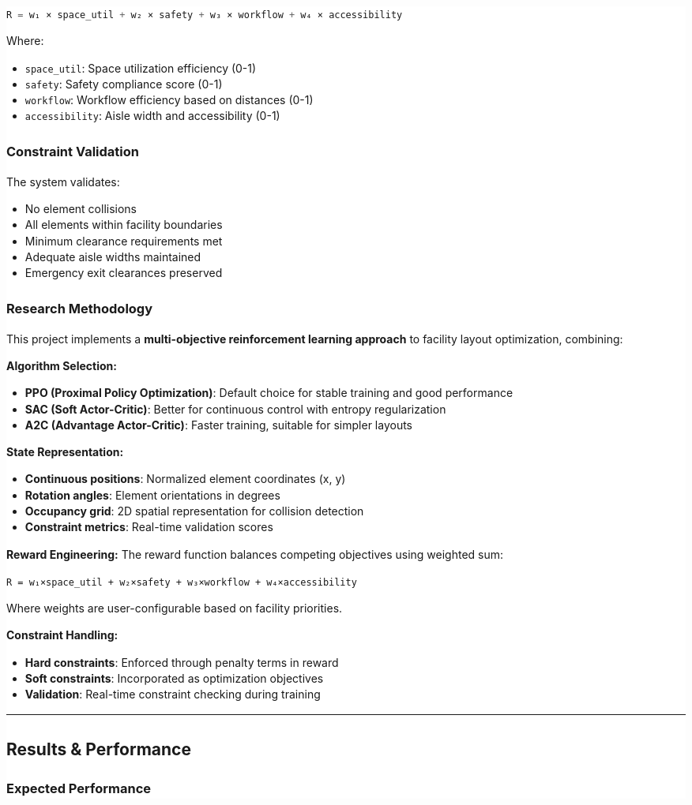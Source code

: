 ```python
R = w₁ × space_util + w₂ × safety + w₃ × workflow + w₄ × accessibility
```

Where:
- `space_util`: Space utilization efficiency (0-1)
- `safety`: Safety compliance score (0-1)
- `workflow`: Workflow efficiency based on distances (0-1)
- `accessibility`: Aisle width and accessibility (0-1)

### Constraint Validation

The system validates:
- No element collisions
- All elements within facility boundaries
- Minimum clearance requirements met
- Adequate aisle widths maintained
- Emergency exit clearances preserved

### Research Methodology

This project implements a **multi-objective reinforcement learning approach** to facility layout optimization, combining:

**Algorithm Selection:**
- **PPO (Proximal Policy Optimization)**: Default choice for stable training and good performance
- **SAC (Soft Actor-Critic)**: Better for continuous control with entropy regularization
- **A2C (Advantage Actor-Critic)**: Faster training, suitable for simpler layouts

**State Representation:**
- **Continuous positions**: Normalized element coordinates (x, y)
- **Rotation angles**: Element orientations in degrees
- **Occupancy grid**: 2D spatial representation for collision detection
- **Constraint metrics**: Real-time validation scores

**Reward Engineering:**
The reward function balances competing objectives using weighted sum:

```
R = w₁×space_util + w₂×safety + w₃×workflow + w₄×accessibility
```

Where weights are user-configurable based on facility priorities.

**Constraint Handling:**
- **Hard constraints**: Enforced through penalty terms in reward
- **Soft constraints**: Incorporated as optimization objectives
- **Validation**: Real-time constraint checking during training

---

## Results & Performance

### Expected Performance
